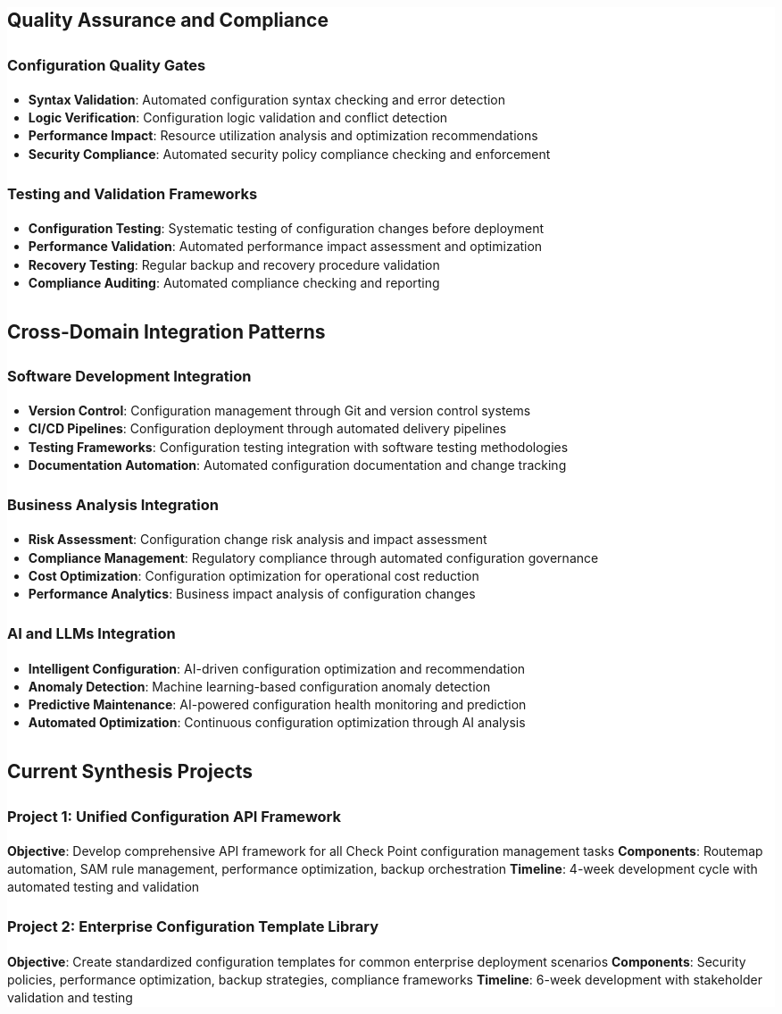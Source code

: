 ```bash
```

## Quality Assurance and Compliance

### Configuration Quality Gates
- **Syntax Validation**: Automated configuration syntax checking and error detection
- **Logic Verification**: Configuration logic validation and conflict detection
- **Performance Impact**: Resource utilization analysis and optimization recommendations
- **Security Compliance**: Automated security policy compliance checking and enforcement

### Testing and Validation Frameworks
- **Configuration Testing**: Systematic testing of configuration changes before deployment
- **Performance Validation**: Automated performance impact assessment and optimization
- **Recovery Testing**: Regular backup and recovery procedure validation
- **Compliance Auditing**: Automated compliance checking and reporting

## Cross-Domain Integration Patterns

### Software Development Integration
- **Version Control**: Configuration management through Git and version control systems
- **CI/CD Pipelines**: Configuration deployment through automated delivery pipelines
- **Testing Frameworks**: Configuration testing integration with software testing methodologies
- **Documentation Automation**: Automated configuration documentation and change tracking

### Business Analysis Integration
- **Risk Assessment**: Configuration change risk analysis and impact assessment
- **Compliance Management**: Regulatory compliance through automated configuration governance
- **Cost Optimization**: Configuration optimization for operational cost reduction
- **Performance Analytics**: Business impact analysis of configuration changes

### AI and LLMs Integration
- **Intelligent Configuration**: AI-driven configuration optimization and recommendation
- **Anomaly Detection**: Machine learning-based configuration anomaly detection
- **Predictive Maintenance**: AI-powered configuration health monitoring and prediction
- **Automated Optimization**: Continuous configuration optimization through AI analysis

## Current Synthesis Projects

### Project 1: Unified Configuration API Framework
**Objective**: Develop comprehensive API framework for all Check Point configuration management tasks
**Components**: Routemap automation, SAM rule management, performance optimization, backup orchestration
**Timeline**: 4-week development cycle with automated testing and validation

### Project 2: Enterprise Configuration Template Library
**Objective**: Create standardized configuration templates for common enterprise deployment scenarios
**Components**: Security policies, performance optimization, backup strategies, compliance frameworks
**Timeline**: 6-week development with stakeholder validation and testing

